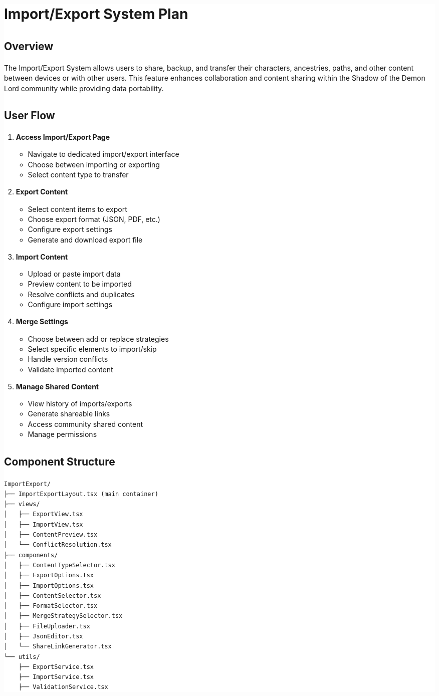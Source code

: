 # Import/Export System Plan

## Overview

The Import/Export System allows users to share, backup, and transfer their characters, ancestries, paths, and other content between devices or with other users. This feature enhances collaboration and content sharing within the Shadow of the Demon Lord community while providing data portability.

## User Flow

1. **Access Import/Export Page**
   - Navigate to dedicated import/export interface
   - Choose between importing or exporting
   - Select content type to transfer

2. **Export Content**
   - Select content items to export
   - Choose export format (JSON, PDF, etc.)
   - Configure export settings
   - Generate and download export file

3. **Import Content**
   - Upload or paste import data
   - Preview content to be imported
   - Resolve conflicts and duplicates
   - Configure import settings

4. **Merge Settings**
   - Choose between add or replace strategies
   - Select specific elements to import/skip
   - Handle version conflicts
   - Validate imported content

5. **Manage Shared Content**
   - View history of imports/exports
   - Generate shareable links
   - Access community shared content
   - Manage permissions

## Component Structure

```
ImportExport/
├── ImportExportLayout.tsx (main container)
├── views/
│   ├── ExportView.tsx
│   ├── ImportView.tsx
│   ├── ContentPreview.tsx
│   └── ConflictResolution.tsx
├── components/
│   ├── ContentTypeSelector.tsx
│   ├── ExportOptions.tsx
│   ├── ImportOptions.tsx
│   ├── ContentSelector.tsx
│   ├── FormatSelector.tsx
│   ├── MergeStrategySelector.tsx
│   ├── FileUploader.tsx
│   ├── JsonEditor.tsx
│   └── ShareLinkGenerator.tsx
└── utils/
    ├── ExportService.tsx
    ├── ImportService.tsx
    ├── ValidationService.tsx
```